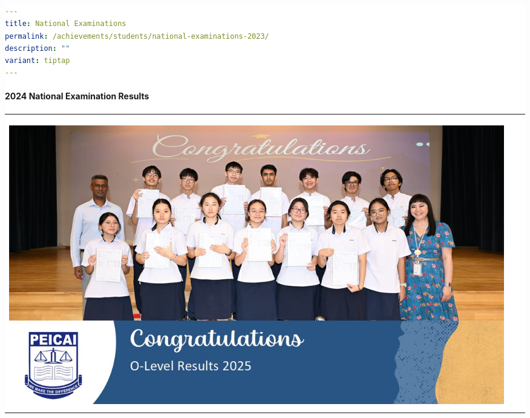 ```yaml
---
title: National Examinations
permalink: /achievements/students/national-examinations-2023/
description: ""
variant: tiptap
---
```

<h4><strong>2024 National Examination Results</strong></h4>
<p></p>
<table style="minWidth: 75px">
<colgroup>
<col>
<col>
<col>
</colgroup>
<tbody>
<tr>
<th rowspan="1" colspan="1">
<p></p>
<div class="isomer-image-wrapper">
<img style="width: 100%" height="auto" width="100%" alt="O Level 2024" src="/images/Achievements/O_Level.jpg">
</div>
</th>
<th rowspan="1" colspan="1">
<p></p>
</th>
<th rowspan="1" colspan="1">
<p></p>
</th>
</tr>
<tr>
<td rowspan="1" colspan="1">
<div class="isomer-image-wrapper">